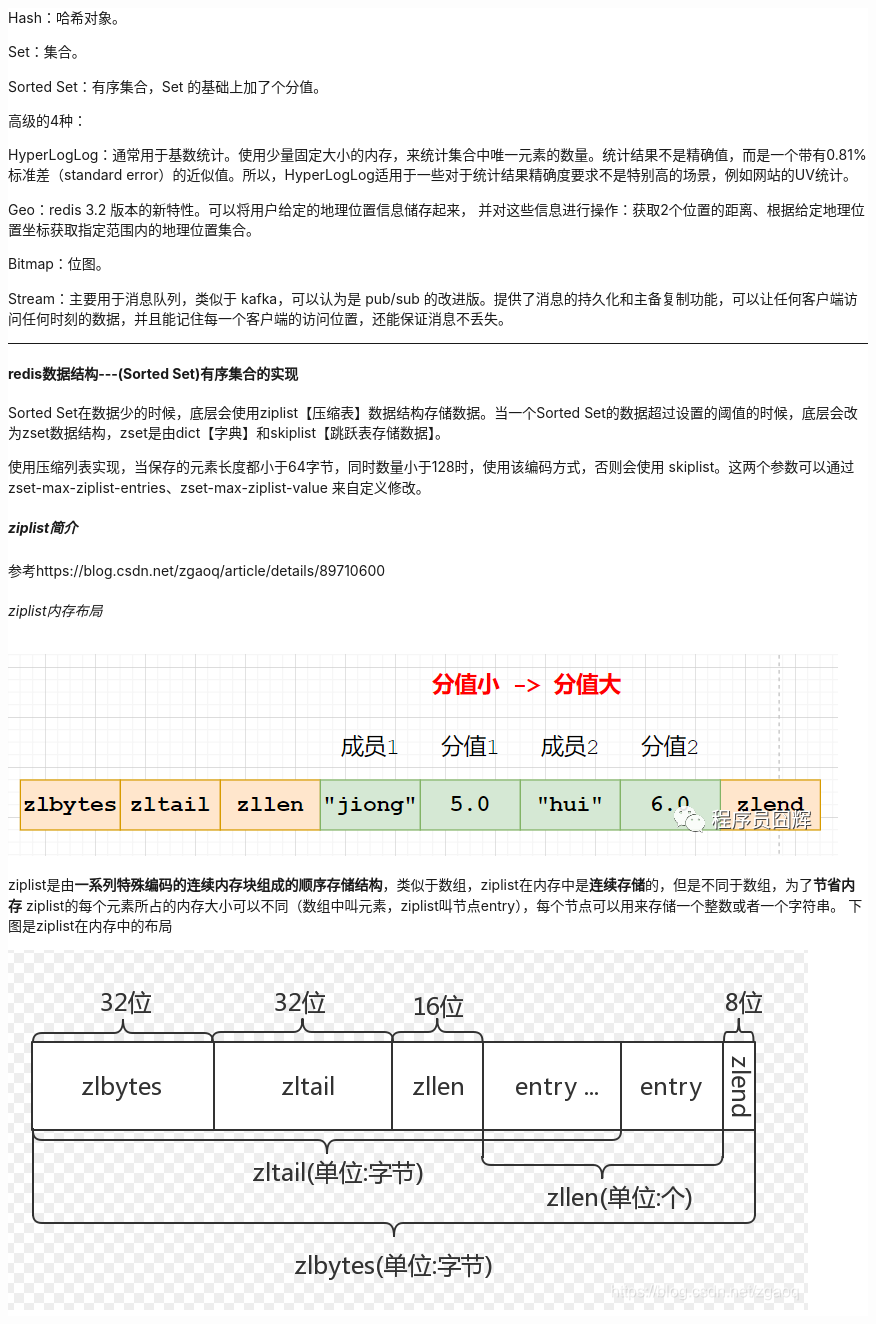 Hash：哈希对象。

Set：集合。

Sorted Set：有序集合，Set 的基础上加了个分值。

高级的4种：

HyperLogLog：通常用于基数统计。使用少量固定大小的内存，来统计集合中唯一元素的数量。统计结果不是精确值，而是一个带有0.81%标准差（standard error）的近似值。所以，HyperLogLog适用于一些对于统计结果精确度要求不是特别高的场景，例如网站的UV统计。

Geo：redis 3.2 版本的新特性。可以将用户给定的地理位置信息储存起来， 并对这些信息进行操作：获取2个位置的距离、根据给定地理位置坐标获取指定范围内的地理位置集合。

Bitmap：位图。

Stream：主要用于消息队列，类似于 kafka，可以认为是 pub/sub 的改进版。提供了消息的持久化和主备复制功能，可以让任何客户端访问任何时刻的数据，并且能记住每一个客户端的访问位置，还能保证消息不丢失。

------

#### redis数据结构---(Sorted Set)有序集合的实现

Sorted Set在数据少的时候，底层会使用ziplist【压缩表】数据结构存储数据。当一个Sorted Set的数据超过设置的阈值的时候，底层会改为zset数据结构，zset是由dict【字典】和skiplist【跳跃表存储数据】。

使用压缩列表实现，当保存的元素长度都小于64字节，同时数量小于128时，使用该编码方式，否则会使用 skiplist。这两个参数可以通过 zset-max-ziplist-entries、zset-max-ziplist-value 来自定义修改。

##### ziplist简介

参考https://blog.csdn.net/zgaoq/article/details/89710600

###### ziplist内存布局

![img](images/cdd98e7f7ee4ad8289b4efa770b0386f.png)

ziplist是由**一系列特殊编码的连续内存块组成的顺序存储结构**，类似于数组，ziplist在内存中是**连续存储**的，但是不同于数组，为了**节省内存** ziplist的每个元素所占的内存大小可以不同（数组中叫元素，ziplist叫节点entry），每个节点可以用来存储一个整数或者一个字符串。
下图是ziplist在内存中的布局

![img](images/watermark,type_ZmFuZ3poZW5naGVpdGk,shadow_10,text_aHR0cHM6Ly9ibG9nLmNzZG4ubmV0L3pnYW9x,size_16,color_FFFFFF,t_70.png)